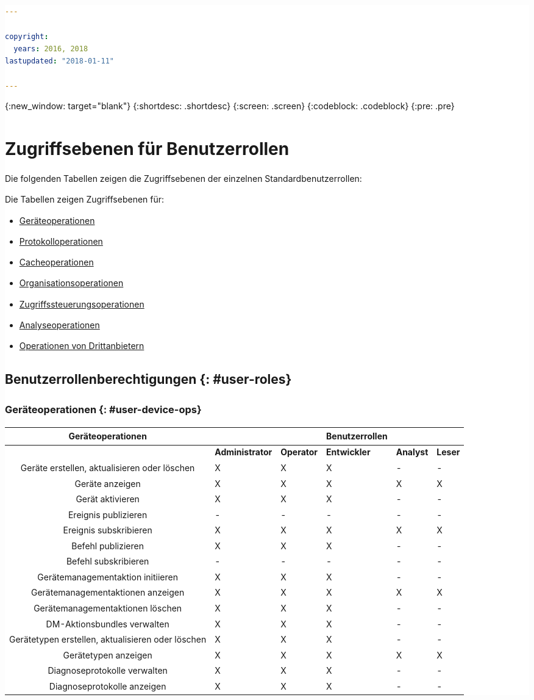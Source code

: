 ```yaml
---

copyright:
  years: 2016, 2018
lastupdated: "2018-01-11"

---
```


{:new_window: target="blank"}
{:shortdesc: .shortdesc}
{:screen: .screen}
{:codeblock: .codeblock}
{:pre: .pre}

# Zugriffsebenen für Benutzerrollen

Die folgenden Tabellen zeigen die Zugriffsebenen der einzelnen Standardbenutzerrollen:

Die Tabellen zeigen Zugriffsebenen für:
- [Geräteoperationen](#user-device-ops)
- [Protokolloperationen](#user-log-ops)
- [Cacheoperationen](#user-cache-ops)

- [Organisationsoperationen](#user-org-ops)
- [Zugriffssteuerungsoperationen](#user-access-ops)
- [Analyseoperationen](#user-analytics-ops)
- [Operationen von Drittanbietern](#user-third-party)  


## Benutzerrollenberechtigungen {: #user-roles}

### Geräteoperationen {: #user-device-ops}

Geräteoperationen ||| Benutzerrollen|||
:--------: | -------------|-------------|---------------|-----|---
           | **Administrator** | **Operator** | **Entwickler** | **Analyst** | **Leser**
Geräte erstellen, aktualisieren oder löschen | X | X | X | - | -
Geräte anzeigen | X | X | X | X | X
Gerät aktivieren | X | X | X | - | -
Ereignis publizieren | - | - | - | - | -
Ereignis subskribieren | X | X | X | X | X
Befehl publizieren | X | X | X | - | -
Befehl subskribieren | - | - | - | - | -
Gerätemanagementaktion initiieren | X | X | X | - | -
Gerätemanagementaktionen anzeigen | X | X | X | X | X
Gerätemanagementaktionen löschen | X | X | X | - | -
DM-Aktionsbundles verwalten | X | X | X | - | -
Gerätetypen erstellen, aktualisieren oder löschen | X | X | X | - | -
Gerätetypen anzeigen | X | X | X | X | X
Diagnoseprotokolle verwalten | X | X | X | - | -
Diagnoseprotokolle anzeigen | X | X | X | - | -
